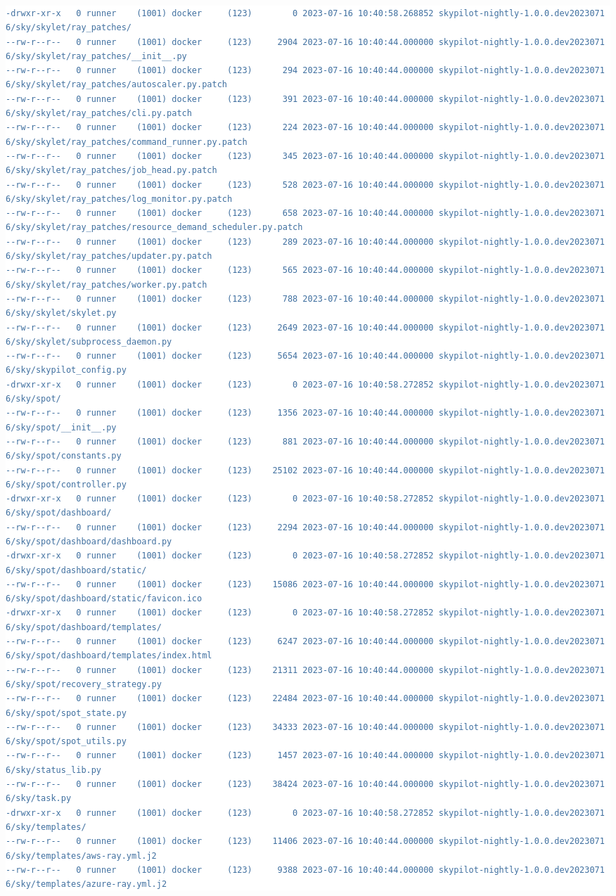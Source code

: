 ```diff
-drwxr-xr-x   0 runner    (1001) docker     (123)        0 2023-07-16 10:40:58.268852 skypilot-nightly-1.0.0.dev20230716/sky/skylet/ray_patches/
--rw-r--r--   0 runner    (1001) docker     (123)     2904 2023-07-16 10:40:44.000000 skypilot-nightly-1.0.0.dev20230716/sky/skylet/ray_patches/__init__.py
--rw-r--r--   0 runner    (1001) docker     (123)      294 2023-07-16 10:40:44.000000 skypilot-nightly-1.0.0.dev20230716/sky/skylet/ray_patches/autoscaler.py.patch
--rw-r--r--   0 runner    (1001) docker     (123)      391 2023-07-16 10:40:44.000000 skypilot-nightly-1.0.0.dev20230716/sky/skylet/ray_patches/cli.py.patch
--rw-r--r--   0 runner    (1001) docker     (123)      224 2023-07-16 10:40:44.000000 skypilot-nightly-1.0.0.dev20230716/sky/skylet/ray_patches/command_runner.py.patch
--rw-r--r--   0 runner    (1001) docker     (123)      345 2023-07-16 10:40:44.000000 skypilot-nightly-1.0.0.dev20230716/sky/skylet/ray_patches/job_head.py.patch
--rw-r--r--   0 runner    (1001) docker     (123)      528 2023-07-16 10:40:44.000000 skypilot-nightly-1.0.0.dev20230716/sky/skylet/ray_patches/log_monitor.py.patch
--rw-r--r--   0 runner    (1001) docker     (123)      658 2023-07-16 10:40:44.000000 skypilot-nightly-1.0.0.dev20230716/sky/skylet/ray_patches/resource_demand_scheduler.py.patch
--rw-r--r--   0 runner    (1001) docker     (123)      289 2023-07-16 10:40:44.000000 skypilot-nightly-1.0.0.dev20230716/sky/skylet/ray_patches/updater.py.patch
--rw-r--r--   0 runner    (1001) docker     (123)      565 2023-07-16 10:40:44.000000 skypilot-nightly-1.0.0.dev20230716/sky/skylet/ray_patches/worker.py.patch
--rw-r--r--   0 runner    (1001) docker     (123)      788 2023-07-16 10:40:44.000000 skypilot-nightly-1.0.0.dev20230716/sky/skylet/skylet.py
--rw-r--r--   0 runner    (1001) docker     (123)     2649 2023-07-16 10:40:44.000000 skypilot-nightly-1.0.0.dev20230716/sky/skylet/subprocess_daemon.py
--rw-r--r--   0 runner    (1001) docker     (123)     5654 2023-07-16 10:40:44.000000 skypilot-nightly-1.0.0.dev20230716/sky/skypilot_config.py
-drwxr-xr-x   0 runner    (1001) docker     (123)        0 2023-07-16 10:40:58.272852 skypilot-nightly-1.0.0.dev20230716/sky/spot/
--rw-r--r--   0 runner    (1001) docker     (123)     1356 2023-07-16 10:40:44.000000 skypilot-nightly-1.0.0.dev20230716/sky/spot/__init__.py
--rw-r--r--   0 runner    (1001) docker     (123)      881 2023-07-16 10:40:44.000000 skypilot-nightly-1.0.0.dev20230716/sky/spot/constants.py
--rw-r--r--   0 runner    (1001) docker     (123)    25102 2023-07-16 10:40:44.000000 skypilot-nightly-1.0.0.dev20230716/sky/spot/controller.py
-drwxr-xr-x   0 runner    (1001) docker     (123)        0 2023-07-16 10:40:58.272852 skypilot-nightly-1.0.0.dev20230716/sky/spot/dashboard/
--rw-r--r--   0 runner    (1001) docker     (123)     2294 2023-07-16 10:40:44.000000 skypilot-nightly-1.0.0.dev20230716/sky/spot/dashboard/dashboard.py
-drwxr-xr-x   0 runner    (1001) docker     (123)        0 2023-07-16 10:40:58.272852 skypilot-nightly-1.0.0.dev20230716/sky/spot/dashboard/static/
--rw-r--r--   0 runner    (1001) docker     (123)    15086 2023-07-16 10:40:44.000000 skypilot-nightly-1.0.0.dev20230716/sky/spot/dashboard/static/favicon.ico
-drwxr-xr-x   0 runner    (1001) docker     (123)        0 2023-07-16 10:40:58.272852 skypilot-nightly-1.0.0.dev20230716/sky/spot/dashboard/templates/
--rw-r--r--   0 runner    (1001) docker     (123)     6247 2023-07-16 10:40:44.000000 skypilot-nightly-1.0.0.dev20230716/sky/spot/dashboard/templates/index.html
--rw-r--r--   0 runner    (1001) docker     (123)    21311 2023-07-16 10:40:44.000000 skypilot-nightly-1.0.0.dev20230716/sky/spot/recovery_strategy.py
--rw-r--r--   0 runner    (1001) docker     (123)    22484 2023-07-16 10:40:44.000000 skypilot-nightly-1.0.0.dev20230716/sky/spot/spot_state.py
--rw-r--r--   0 runner    (1001) docker     (123)    34333 2023-07-16 10:40:44.000000 skypilot-nightly-1.0.0.dev20230716/sky/spot/spot_utils.py
--rw-r--r--   0 runner    (1001) docker     (123)     1457 2023-07-16 10:40:44.000000 skypilot-nightly-1.0.0.dev20230716/sky/status_lib.py
--rw-r--r--   0 runner    (1001) docker     (123)    38424 2023-07-16 10:40:44.000000 skypilot-nightly-1.0.0.dev20230716/sky/task.py
-drwxr-xr-x   0 runner    (1001) docker     (123)        0 2023-07-16 10:40:58.272852 skypilot-nightly-1.0.0.dev20230716/sky/templates/
--rw-r--r--   0 runner    (1001) docker     (123)    11406 2023-07-16 10:40:44.000000 skypilot-nightly-1.0.0.dev20230716/sky/templates/aws-ray.yml.j2
--rw-r--r--   0 runner    (1001) docker     (123)     9388 2023-07-16 10:40:44.000000 skypilot-nightly-1.0.0.dev20230716/sky/templates/azure-ray.yml.j2
```
